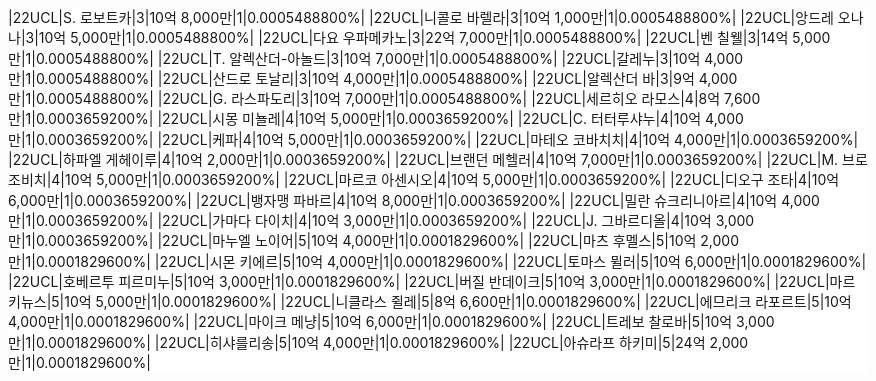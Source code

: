 |22UCL|S. 로보트카|3|10억 8,000만|1|0.0005488800%|
|22UCL|니콜로 바렐라|3|10억 1,000만|1|0.0005488800%|
|22UCL|앙드레 오나나|3|10억 5,000만|1|0.0005488800%|
|22UCL|다요 우파메카노|3|22억 7,000만|1|0.0005488800%|
|22UCL|벤 칠웰|3|14억 5,000만|1|0.0005488800%|
|22UCL|T. 알렉산더-아놀드|3|10억 7,000만|1|0.0005488800%|
|22UCL|갈레누|3|10억 4,000만|1|0.0005488800%|
|22UCL|산드로 토날리|3|10억 4,000만|1|0.0005488800%|
|22UCL|알렉산더 바|3|9억 4,000만|1|0.0005488800%|
|22UCL|G. 라스파도리|3|10억 7,000만|1|0.0005488800%|
|22UCL|세르히오 라모스|4|8억 7,600만|1|0.0003659200%|
|22UCL|시몽 미뇰레|4|10억 5,000만|1|0.0003659200%|
|22UCL|C. 터터루샤누|4|10억 4,000만|1|0.0003659200%|
|22UCL|케파|4|10억 5,000만|1|0.0003659200%|
|22UCL|마테오 코바치치|4|10억 4,000만|1|0.0003659200%|
|22UCL|하파엘 게헤이루|4|10억 2,000만|1|0.0003659200%|
|22UCL|브랜던 메헬러|4|10억 7,000만|1|0.0003659200%|
|22UCL|M. 브로조비치|4|10억 5,000만|1|0.0003659200%|
|22UCL|마르코 아센시오|4|10억 5,000만|1|0.0003659200%|
|22UCL|디오구 조타|4|10억 6,000만|1|0.0003659200%|
|22UCL|뱅자맹 파바르|4|10억 8,000만|1|0.0003659200%|
|22UCL|밀란 슈크리니아르|4|10억 4,000만|1|0.0003659200%|
|22UCL|가마다 다이치|4|10억 3,000만|1|0.0003659200%|
|22UCL|J. 그바르디올|4|10억 3,000만|1|0.0003659200%|
|22UCL|마누엘 노이어|5|10억 4,000만|1|0.0001829600%|
|22UCL|마츠 후멜스|5|10억 2,000만|1|0.0001829600%|
|22UCL|시몬 키에르|5|10억 4,000만|1|0.0001829600%|
|22UCL|토마스 뮐러|5|10억 6,000만|1|0.0001829600%|
|22UCL|호베르투 피르미누|5|10억 3,000만|1|0.0001829600%|
|22UCL|버질 반데이크|5|10억 3,000만|1|0.0001829600%|
|22UCL|마르키뉴스|5|10억 5,000만|1|0.0001829600%|
|22UCL|니클라스 쥘레|5|8억 6,600만|1|0.0001829600%|
|22UCL|에므리크 라포르트|5|10억 4,000만|1|0.0001829600%|
|22UCL|마이크 메냥|5|10억 6,000만|1|0.0001829600%|
|22UCL|트레보 찰로바|5|10억 3,000만|1|0.0001829600%|
|22UCL|히샤를리송|5|10억 4,000만|1|0.0001829600%|
|22UCL|아슈라프 하키미|5|24억 2,000만|1|0.0001829600%|